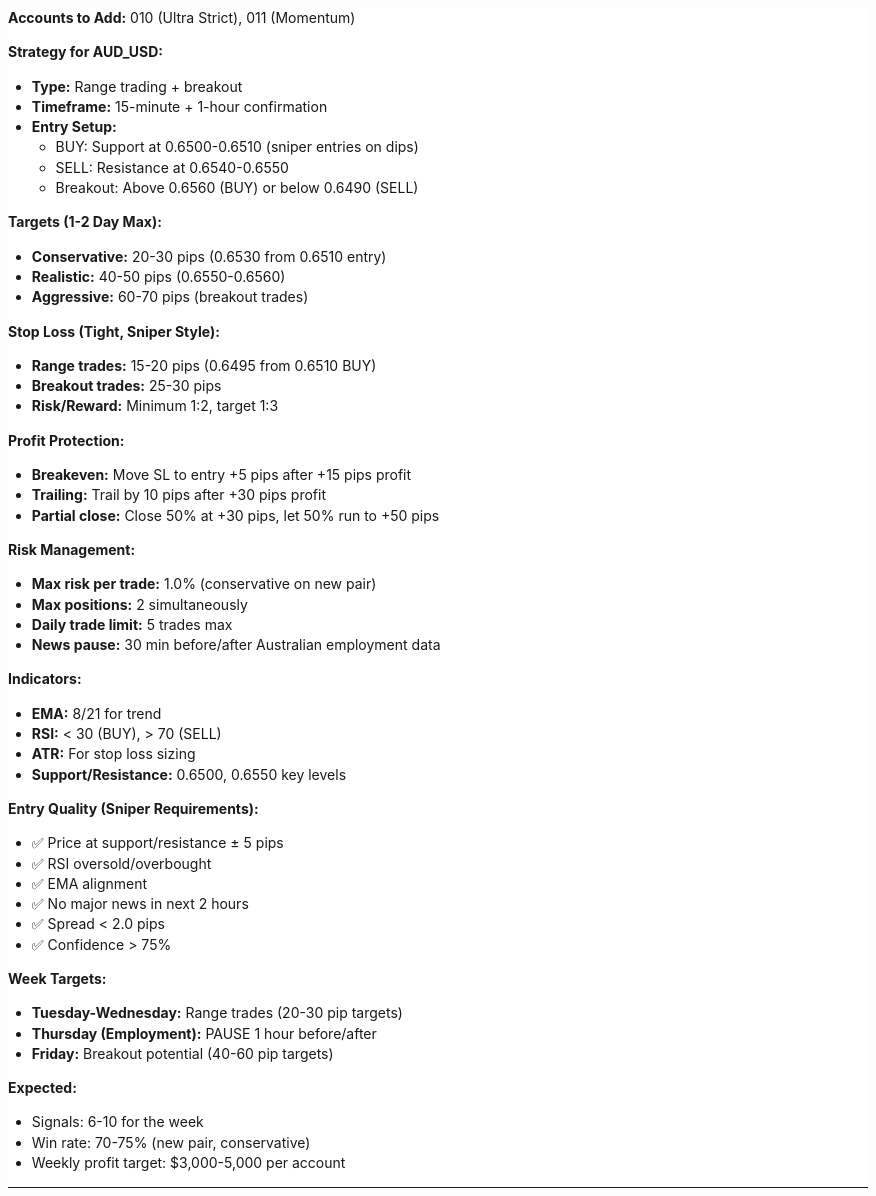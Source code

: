 **Accounts to Add:** 010 (Ultra Strict), 011 (Momentum)

**Strategy for AUD_USD:**
- **Type:** Range trading + breakout
- **Timeframe:** 15-minute + 1-hour confirmation
- **Entry Setup:**
  - BUY: Support at 0.6500-0.6510 (sniper entries on dips)
  - SELL: Resistance at 0.6540-0.6550
  - Breakout: Above 0.6560 (BUY) or below 0.6490 (SELL)

**Targets (1-2 Day Max):**
- **Conservative:** 20-30 pips (0.6530 from 0.6510 entry)
- **Realistic:** 40-50 pips (0.6550-0.6560)
- **Aggressive:** 60-70 pips (breakout trades)

**Stop Loss (Tight, Sniper Style):**
- **Range trades:** 15-20 pips (0.6495 from 0.6510 BUY)
- **Breakout trades:** 25-30 pips
- **Risk/Reward:** Minimum 1:2, target 1:3

**Profit Protection:**
- **Breakeven:** Move SL to entry +5 pips after +15 pips profit
- **Trailing:** Trail by 10 pips after +30 pips profit
- **Partial close:** Close 50% at +30 pips, let 50% run to +50 pips

**Risk Management:**
- **Max risk per trade:** 1.0% (conservative on new pair)
- **Max positions:** 2 simultaneously
- **Daily trade limit:** 5 trades max
- **News pause:** 30 min before/after Australian employment data

**Indicators:**
- **EMA:** 8/21 for trend
- **RSI:** < 30 (BUY), > 70 (SELL)
- **ATR:** For stop loss sizing
- **Support/Resistance:** 0.6500, 0.6550 key levels

**Entry Quality (Sniper Requirements):**
- ✅ Price at support/resistance ± 5 pips
- ✅ RSI oversold/overbought
- ✅ EMA alignment
- ✅ No major news in next 2 hours
- ✅ Spread < 2.0 pips
- ✅ Confidence > 75%

**Week Targets:**
- **Tuesday-Wednesday:** Range trades (20-30 pip targets)
- **Thursday (Employment):** PAUSE 1 hour before/after
- **Friday:** Breakout potential (40-60 pip targets)

**Expected:**
- Signals: 6-10 for the week
- Win rate: 70-75% (new pair, conservative)
- Weekly profit target: $3,000-5,000 per account

---
